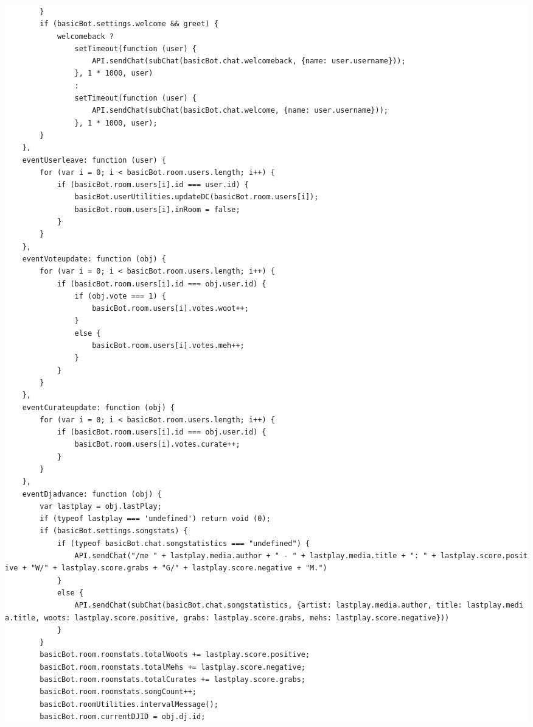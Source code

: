             }
            if (basicBot.settings.welcome && greet) {
                welcomeback ?
                    setTimeout(function (user) {
                        API.sendChat(subChat(basicBot.chat.welcomeback, {name: user.username}));
                    }, 1 * 1000, user)
                    :
                    setTimeout(function (user) {
                        API.sendChat(subChat(basicBot.chat.welcome, {name: user.username}));
                    }, 1 * 1000, user);
            }
        },
        eventUserleave: function (user) {
            for (var i = 0; i < basicBot.room.users.length; i++) {
                if (basicBot.room.users[i].id === user.id) {
                    basicBot.userUtilities.updateDC(basicBot.room.users[i]);
                    basicBot.room.users[i].inRoom = false;
                }
            }
        },
        eventVoteupdate: function (obj) {
            for (var i = 0; i < basicBot.room.users.length; i++) {
                if (basicBot.room.users[i].id === obj.user.id) {
                    if (obj.vote === 1) {
                        basicBot.room.users[i].votes.woot++;
                    }
                    else {
                        basicBot.room.users[i].votes.meh++;
                    }
                }
            }
        },
        eventCurateupdate: function (obj) {
            for (var i = 0; i < basicBot.room.users.length; i++) {
                if (basicBot.room.users[i].id === obj.user.id) {
                    basicBot.room.users[i].votes.curate++;
                }
            }
        },
        eventDjadvance: function (obj) {
            var lastplay = obj.lastPlay;
            if (typeof lastplay === 'undefined') return void (0);
            if (basicBot.settings.songstats) {
                if (typeof basicBot.chat.songstatistics === "undefined") {
                    API.sendChat("/me " + lastplay.media.author + " - " + lastplay.media.title + ": " + lastplay.score.positive + "W/" + lastplay.score.grabs + "G/" + lastplay.score.negative + "M.")
                }
                else {
                    API.sendChat(subChat(basicBot.chat.songstatistics, {artist: lastplay.media.author, title: lastplay.media.title, woots: lastplay.score.positive, grabs: lastplay.score.grabs, mehs: lastplay.score.negative}))
                }
            }
            basicBot.room.roomstats.totalWoots += lastplay.score.positive;
            basicBot.room.roomstats.totalMehs += lastplay.score.negative;
            basicBot.room.roomstats.totalCurates += lastplay.score.grabs;
            basicBot.room.roomstats.songCount++;
            basicBot.roomUtilities.intervalMessage();
            basicBot.room.currentDJID = obj.dj.id;
